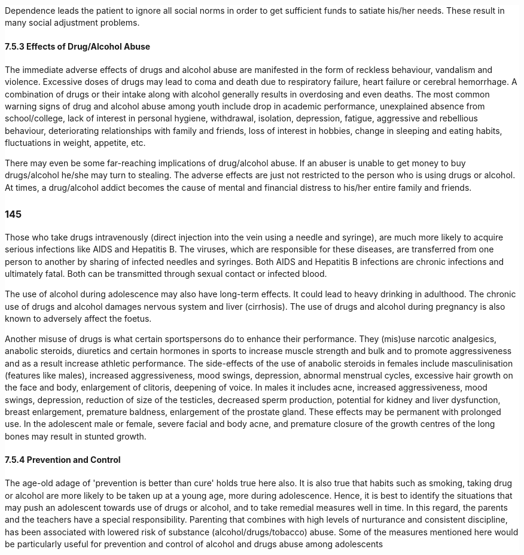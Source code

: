 Dependence leads the patient to ignore all social norms in order to get sufficient funds to satiate his/her needs. These result in many social adjustment problems.

#### 7.5.3 Effects of Drug/Alcohol Abuse

The immediate adverse effects of drugs and alcohol abuse are manifested in the form of reckless behaviour, vandalism and violence. Excessive doses of drugs may lead to coma and death due to respiratory failure, heart failure or cerebral hemorrhage. A combination of drugs or their intake along with alcohol generally results in overdosing and even deaths. The most common warning signs of drug and alcohol abuse among youth include drop in academic performance, unexplained absence from school/college, lack of interest in personal hygiene, withdrawal, isolation, depression, fatigue, aggressive and rebellious behaviour, deteriorating relationships with family and friends, loss of interest in hobbies, change in sleeping and eating habits, fluctuations in weight, appetite, etc.

There may even be some far-reaching implications of drug/alcohol abuse. If an abuser is unable to get money to buy drugs/alcohol he/she may turn to stealing. The adverse effects are just not restricted to the person who is using drugs or alcohol. At times, a drug/alcohol addict becomes the cause of mental and financial distress to his/her entire family and friends.

### 145

Those who take drugs intravenously (direct injection into the vein using a needle and syringe), are much more likely to acquire serious infections like AIDS and Hepatitis B. The viruses, which are responsible for these diseases, are transferred from one person to another by sharing of infected needles and syringes. Both AIDS and Hepatitis B infections are chronic infections and ultimately fatal. Both can be transmitted through sexual contact or infected blood.

The use of alcohol during adolescence may also have long-term effects. It could lead to heavy drinking in adulthood. The chronic use of drugs and alcohol damages nervous system and liver (cirrhosis). The use of drugs and alcohol during pregnancy is also known to adversely affect the foetus.

Another misuse of drugs is what certain sportspersons do to enhance their performance. They (mis)use narcotic analgesics, anabolic steroids, diuretics and certain hormones in sports to increase muscle strength and bulk and to promote aggressiveness and as a result increase athletic performance. The side-effects of the use of anabolic steroids in females include masculinisation (features like males), increased aggressiveness, mood swings, depression, abnormal menstrual cycles, excessive hair growth on the face and body, enlargement of clitoris, deepening of voice. In males it includes acne, increased aggressiveness, mood swings, depression, reduction of size of the testicles, decreased sperm production, potential for kidney and liver dysfunction, breast enlargement, premature baldness, enlargement of the prostate gland. These effects may be permanent with prolonged use. In the adolescent male or female, severe facial and body acne, and premature closure of the growth centres of the long bones may result in stunted growth.

#### 7.5.4 Prevention and Control

The age-old adage of 'prevention is better than cure' holds true here also. It is also true that habits such as smoking, taking drug or alcohol are more likely to be taken up at a young age, more during adolescence. Hence, it is best to identify the situations that may push an adolescent towards use of drugs or alcohol, and to take remedial measures well in time. In this regard, the parents and the teachers have a special responsibility. Parenting that combines with high levels of nurturance and consistent discipline, has been associated with lowered risk of substance (alcohol/drugs/tobacco) abuse. Some of the measures mentioned here would be particularly useful for prevention and control of alcohol and drugs abuse among adolescents
